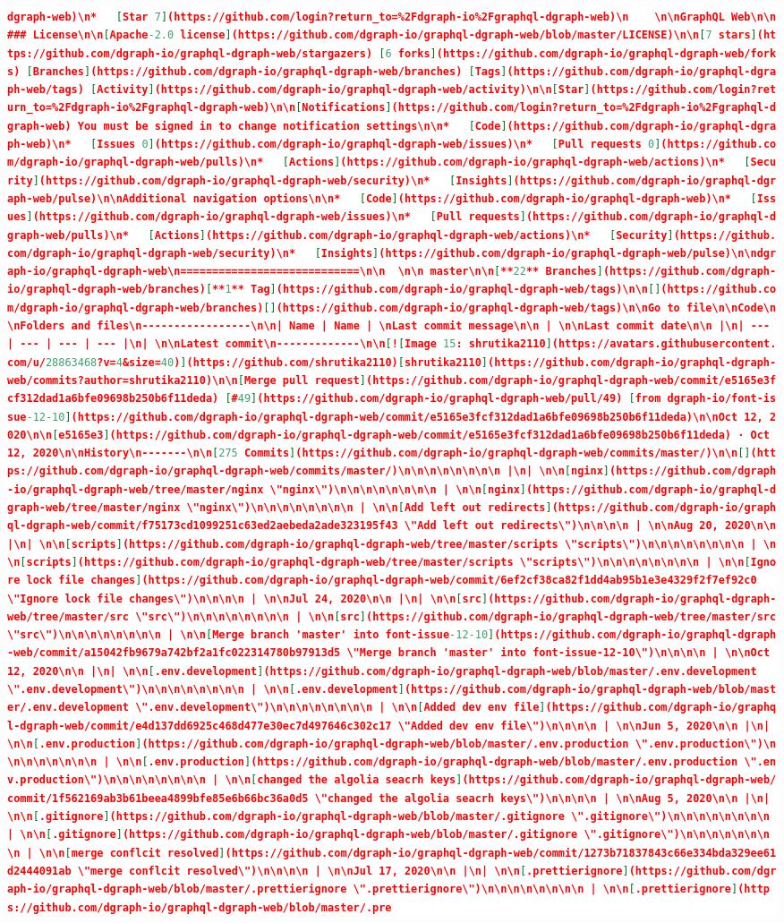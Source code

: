 ```json
dgraph-web)\n*   [Star 7](https://github.com/login?return_to=%2Fdgraph-io%2Fgraphql-dgraph-web)\n    \n\nGraphQL Web\n\n### License\n\n[Apache-2.0 license](https://github.com/dgraph-io/graphql-dgraph-web/blob/master/LICENSE)\n\n[7 stars](https://github.com/dgraph-io/graphql-dgraph-web/stargazers) [6 forks](https://github.com/dgraph-io/graphql-dgraph-web/forks) [Branches](https://github.com/dgraph-io/graphql-dgraph-web/branches) [Tags](https://github.com/dgraph-io/graphql-dgraph-web/tags) [Activity](https://github.com/dgraph-io/graphql-dgraph-web/activity)\n\n[Star](https://github.com/login?return_to=%2Fdgraph-io%2Fgraphql-dgraph-web)\n\n[Notifications](https://github.com/login?return_to=%2Fdgraph-io%2Fgraphql-dgraph-web) You must be signed in to change notification settings\n\n*   [Code](https://github.com/dgraph-io/graphql-dgraph-web)\n*   [Issues 0](https://github.com/dgraph-io/graphql-dgraph-web/issues)\n*   [Pull requests 0](https://github.com/dgraph-io/graphql-dgraph-web/pulls)\n*   [Actions](https://github.com/dgraph-io/graphql-dgraph-web/actions)\n*   [Security](https://github.com/dgraph-io/graphql-dgraph-web/security)\n*   [Insights](https://github.com/dgraph-io/graphql-dgraph-web/pulse)\n\nAdditional navigation options\n\n*   [Code](https://github.com/dgraph-io/graphql-dgraph-web)\n*   [Issues](https://github.com/dgraph-io/graphql-dgraph-web/issues)\n*   [Pull requests](https://github.com/dgraph-io/graphql-dgraph-web/pulls)\n*   [Actions](https://github.com/dgraph-io/graphql-dgraph-web/actions)\n*   [Security](https://github.com/dgraph-io/graphql-dgraph-web/security)\n*   [Insights](https://github.com/dgraph-io/graphql-dgraph-web/pulse)\n\ndgraph-io/graphql-dgraph-web\n============================\n\n  \n\n master\n\n[**22** Branches](https://github.com/dgraph-io/graphql-dgraph-web/branches)[**1** Tag](https://github.com/dgraph-io/graphql-dgraph-web/tags)\n\n[](https://github.com/dgraph-io/graphql-dgraph-web/branches)[](https://github.com/dgraph-io/graphql-dgraph-web/tags)\n\nGo to file\n\nCode\n\nFolders and files\n-----------------\n\n| Name | Name | \nLast commit message\n\n | \n\nLast commit date\n\n |\n| --- | --- | --- | --- |\n| \n\nLatest commit\n-------------\n\n[![Image 15: shrutika2110](https://avatars.githubusercontent.com/u/28863468?v=4&size=40)](https://github.com/shrutika2110)[shrutika2110](https://github.com/dgraph-io/graphql-dgraph-web/commits?author=shrutika2110)\n\n[Merge pull request](https://github.com/dgraph-io/graphql-dgraph-web/commit/e5165e3fcf312dad1a6bfe09698b250b6f11deda) [#49](https://github.com/dgraph-io/graphql-dgraph-web/pull/49) [from dgraph-io/font-issue-12-10](https://github.com/dgraph-io/graphql-dgraph-web/commit/e5165e3fcf312dad1a6bfe09698b250b6f11deda)\n\nOct 12, 2020\n\n[e5165e3](https://github.com/dgraph-io/graphql-dgraph-web/commit/e5165e3fcf312dad1a6bfe09698b250b6f11deda) · Oct 12, 2020\n\nHistory\n-------\n\n[275 Commits](https://github.com/dgraph-io/graphql-dgraph-web/commits/master/)\n\n[](https://github.com/dgraph-io/graphql-dgraph-web/commits/master/)\n\n\n\n\n\n\n\n |\n| \n\n[nginx](https://github.com/dgraph-io/graphql-dgraph-web/tree/master/nginx \"nginx\")\n\n\n\n\n\n\n\n | \n\n[nginx](https://github.com/dgraph-io/graphql-dgraph-web/tree/master/nginx \"nginx\")\n\n\n\n\n\n\n\n | \n\n[Add left out redirects](https://github.com/dgraph-io/graphql-dgraph-web/commit/f75173cd1099251c63ed2aebeda2ade323195f43 \"Add left out redirects\")\n\n\n\n | \n\nAug 20, 2020\n\n |\n| \n\n[scripts](https://github.com/dgraph-io/graphql-dgraph-web/tree/master/scripts \"scripts\")\n\n\n\n\n\n\n\n | \n\n[scripts](https://github.com/dgraph-io/graphql-dgraph-web/tree/master/scripts \"scripts\")\n\n\n\n\n\n\n\n | \n\n[Ignore lock file changes](https://github.com/dgraph-io/graphql-dgraph-web/commit/6ef2cf38ca82f1dd4ab95b1e3e4329f2f7ef92c0 \"Ignore lock file changes\")\n\n\n\n | \n\nJul 24, 2020\n\n |\n| \n\n[src](https://github.com/dgraph-io/graphql-dgraph-web/tree/master/src \"src\")\n\n\n\n\n\n\n\n | \n\n[src](https://github.com/dgraph-io/graphql-dgraph-web/tree/master/src \"src\")\n\n\n\n\n\n\n\n | \n\n[Merge branch 'master' into font-issue-12-10](https://github.com/dgraph-io/graphql-dgraph-web/commit/a15042fb9679a742bf2a1fc022314780b97913d5 \"Merge branch 'master' into font-issue-12-10\")\n\n\n\n | \n\nOct 12, 2020\n\n |\n| \n\n[.env.development](https://github.com/dgraph-io/graphql-dgraph-web/blob/master/.env.development \".env.development\")\n\n\n\n\n\n\n\n | \n\n[.env.development](https://github.com/dgraph-io/graphql-dgraph-web/blob/master/.env.development \".env.development\")\n\n\n\n\n\n\n\n | \n\n[Added dev env file](https://github.com/dgraph-io/graphql-dgraph-web/commit/e4d137dd6925c468d477e30ec7d497646c302c17 \"Added dev env file\")\n\n\n\n | \n\nJun 5, 2020\n\n |\n| \n\n[.env.production](https://github.com/dgraph-io/graphql-dgraph-web/blob/master/.env.production \".env.production\")\n\n\n\n\n\n\n\n | \n\n[.env.production](https://github.com/dgraph-io/graphql-dgraph-web/blob/master/.env.production \".env.production\")\n\n\n\n\n\n\n\n | \n\n[changed the algolia seacrh keys](https://github.com/dgraph-io/graphql-dgraph-web/commit/1f562169ab3b61beea4899bfe85e6b66bc36a0d5 \"changed the algolia seacrh keys\")\n\n\n\n | \n\nAug 5, 2020\n\n |\n| \n\n[.gitignore](https://github.com/dgraph-io/graphql-dgraph-web/blob/master/.gitignore \".gitignore\")\n\n\n\n\n\n\n\n | \n\n[.gitignore](https://github.com/dgraph-io/graphql-dgraph-web/blob/master/.gitignore \".gitignore\")\n\n\n\n\n\n\n\n | \n\n[merge conflcit resolved](https://github.com/dgraph-io/graphql-dgraph-web/commit/1273b71837843c66e334bda329ee61d2444091ab \"merge conflcit resolved\")\n\n\n\n | \n\nJul 17, 2020\n\n |\n| \n\n[.prettierignore](https://github.com/dgraph-io/graphql-dgraph-web/blob/master/.prettierignore \".prettierignore\")\n\n\n\n\n\n\n\n | \n\n[.prettierignore](https://github.com/dgraph-io/graphql-dgraph-web/blob/master/.pre
```